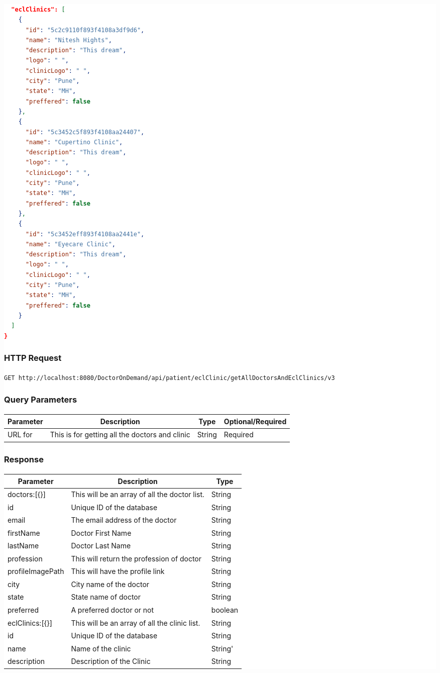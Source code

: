 ```json
  "eclClinics": [
    {
      "id": "5c2c9110f893f4108a3df9d6",
      "name": "Nitesh Hights",
      "description": "This dream",
      "logo": " ",
      "clinicLogo": " ",
      "city": "Pune",
      "state": "MH",
      "preffered": false
    },
    {
      "id": "5c3452c5f893f4108aa24407",
      "name": "Cupertino Clinic",
      "description": "This dream",
      "logo": " ",
      "clinicLogo": " ",
      "city": "Pune",
      "state": "MH",
      "preffered": false
    },
    {
      "id": "5c3452eff893f4108aa2441e",
      "name": "Eyecare Clinic",
      "description": "This dream",
      "logo": " ",
      "clinicLogo": " ",
      "city": "Pune",
      "state": "MH",
      "preffered": false
    }
  ]
}
```

### HTTP Request

`GET http://localhost:8080/DoctorOnDemand/api/patient/eclClinic/getAllDoctorsAndEclClinics/v3
`
### Query Parameters

Parameter |  Description | Type | Optional/Required
--------- | ------------ | ---- | ----------------
URL for | This is for getting all the doctors and clinic  | String | Required

### Response

Parameter |  Description | Type 
--------- | ------------ | ---- 
doctors:[{}] | This will be an array of all the doctor list. | String
id | Unique ID of the database | String
email | The email address of the doctor | String
firstName | Doctor First Name | String
lastName | Doctor Last Name | String
profession | This will return the profession of doctor | String
profileImagePath | This will have the profile link | String
city | City name of the doctor | String
state | State name of doctor | String
preferred | A preferred doctor or not | boolean
eclClinics:[{}] | This will be an array of all the clinic list. | String
id | Unique ID of the database | String
name | Name of the clinic | String'
description | Description of the Clinic | String